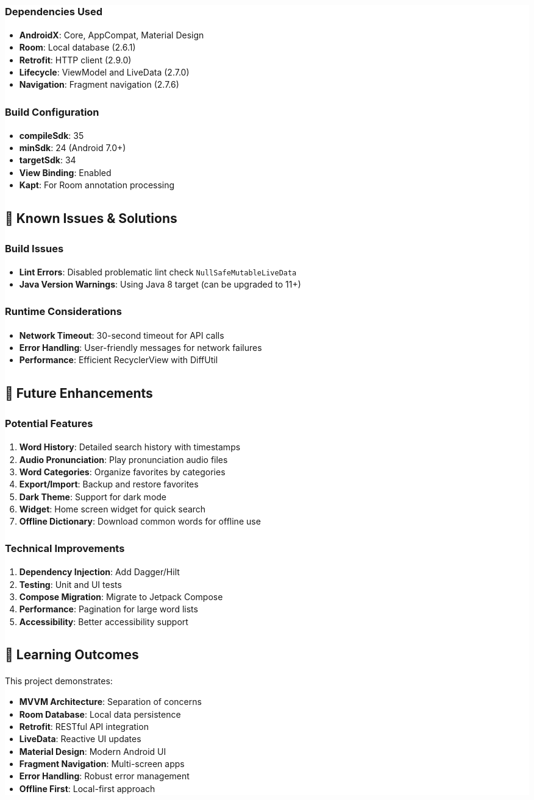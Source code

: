 ### Dependencies Used
- **AndroidX**: Core, AppCompat, Material Design
- **Room**: Local database (2.6.1)
- **Retrofit**: HTTP client (2.9.0)
- **Lifecycle**: ViewModel and LiveData (2.7.0)
- **Navigation**: Fragment navigation (2.7.6)

### Build Configuration
- **compileSdk**: 35
- **minSdk**: 24 (Android 7.0+)
- **targetSdk**: 34
- **View Binding**: Enabled
- **Kapt**: For Room annotation processing

## 🐛 Known Issues & Solutions

### Build Issues
- **Lint Errors**: Disabled problematic lint check `NullSafeMutableLiveData`
- **Java Version Warnings**: Using Java 8 target (can be upgraded to 11+)

### Runtime Considerations
- **Network Timeout**: 30-second timeout for API calls
- **Error Handling**: User-friendly messages for network failures
- **Performance**: Efficient RecyclerView with DiffUtil

## 🔮 Future Enhancements

### Potential Features
1. **Word History**: Detailed search history with timestamps
2. **Audio Pronunciation**: Play pronunciation audio files
3. **Word Categories**: Organize favorites by categories
4. **Export/Import**: Backup and restore favorites
5. **Dark Theme**: Support for dark mode
6. **Widget**: Home screen widget for quick search
7. **Offline Dictionary**: Download common words for offline use

### Technical Improvements
1. **Dependency Injection**: Add Dagger/Hilt
2. **Testing**: Unit and UI tests
3. **Compose Migration**: Migrate to Jetpack Compose
4. **Performance**: Pagination for large word lists
5. **Accessibility**: Better accessibility support

## 📝 Learning Outcomes

This project demonstrates:
- **MVVM Architecture**: Separation of concerns
- **Room Database**: Local data persistence
- **Retrofit**: RESTful API integration
- **LiveData**: Reactive UI updates
- **Material Design**: Modern Android UI
- **Fragment Navigation**: Multi-screen apps
- **Error Handling**: Robust error management
- **Offline First**: Local-first approach
